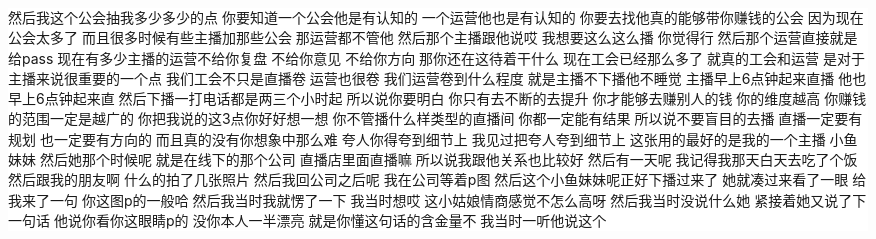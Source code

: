 然后我这个公会抽我多少多少的点
你要知道一个公会他是有认知的
一个运营他也是有认知的
你要去找他真的能够带你赚钱的公会
因为现在公会太多了
而且很多时候有些主播加那些公会
那运营都不管他
然后那个主播跟他说哎
我想要这么这么播
你觉得行
然后那个运营直接就是给pass
现在有多少主播的运营不给你复盘
不给你意见
不给你方向
那你还在这待着干什么
现在工会已经那么多了
就真的工会和运营
是对于主播来说很重要的一个点
我们工会不只是直播卷
运营也很卷
我们运营卷到什么程度
就是主播不下播他不睡觉
主播早上6点钟起来直播
他也早上6点钟起来直
然后下播一打电话都是两三个小时起
所以说你要明白
你只有去不断的去提升
你才能够去赚别人的钱
你的维度越高
你赚钱的范围一定是越广的
你把我说的这3点你好好想一想
你不管播什么样类型的直播间
你都一定能有结果
所以说不要盲目的去播
直播一定要有规划
也一定要有方向的
而且真的没有你想象中那么难
夸人你得夸到细节上
我见过把夸人夸到细节上
这张用的最好的是我的一个主播
小鱼妹妹
然后她那个时候呢
就是在线下的那个公司
直播店里面直播嘛
所以说我跟他关系也比较好
然后有一天呢
我记得我那天白天去吃了个饭
然后跟我的朋友啊
什么的拍了几张照片
然后我回公司之后呢
我在公司等着p图
然后这个小鱼妹妹呢正好下播过来了
她就凑过来看了一眼
给我来了一句
你这图p的一般哈
然后我当时我就愣了一下
我当时想哎
这小姑娘情商感觉不怎么高呀
然后我当时没说什么她
紧接着她又说了下一句话
他说你看你这眼睛p的
没你本人一半漂亮
就是你懂这句话的含金量不
我当时一听他说这个